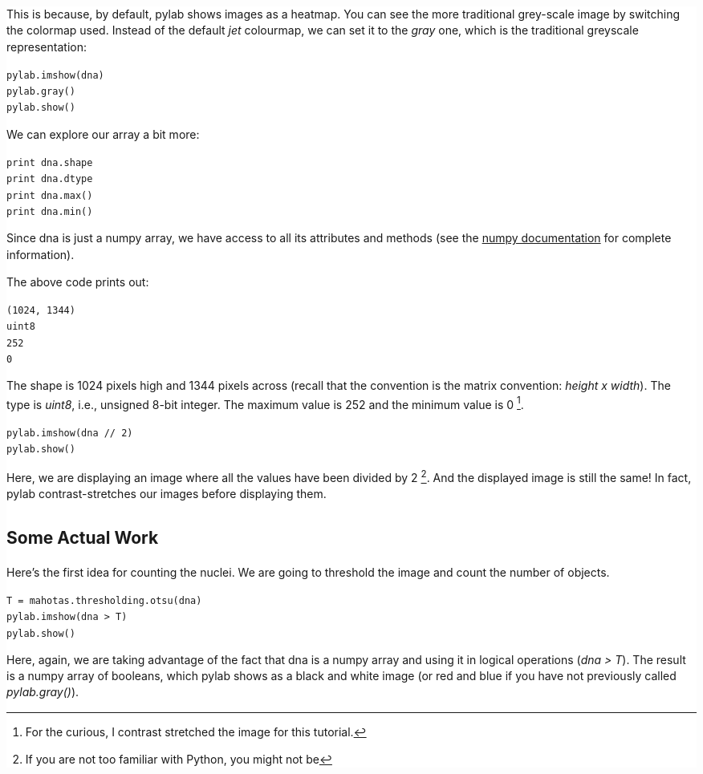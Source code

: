 This is because, by default, pylab shows images as a heatmap. You can see the
more traditional grey-scale image by switching the colormap used. Instead of
the default *jet* colourmap, we can set it to the *gray* one, which is the
traditional greyscale representation:

    pylab.imshow(dna)
    pylab.gray()
    pylab.show()

We can explore our array a bit more:

    print dna.shape
    print dna.dtype
    print dna.max()
    print dna.min()

Since dna is just a numpy array, we have access to all its attributes
and methods (see the [numpy documentation](http://docs.numpy.org/) for
complete information).

The above code prints out:

    (1024, 1344)
    uint8
    252
    0

The shape is 1024 pixels high and 1344 pixels across (recall that the
convention is the matrix convention: *height x width*). The type is *uint8*,
i.e., unsigned 8-bit integer. The maximum value is 252 and the minimum value is
0 [^3].

    pylab.imshow(dna // 2)
    pylab.show()

Here, we are displaying an image where all the values have been divided by 2
[^4]. And the displayed image is still the same! In fact, pylab
contrast-stretches our images before displaying them.

Some Actual Work
----------------

Here’s the first idea for counting the nuclei. We are going to threshold the
image and count the number of objects.

    T = mahotas.thresholding.otsu(dna)
    pylab.imshow(dna > T)
    pylab.show()

Here, again, we are taking advantage of the fact that dna is a numpy array and
using it in logical operations (*dna \> T*). The result is a numpy array of
booleans, which pylab shows as a black and white image (or red and blue if you
have not previously called *pylab.gray()*).


[^1]: Strictly speaking, this is not true. There is also the Python
[^2]: This is so useful that, if you are familiar with the shell, you
[^3]: For the curious, I contrast stretched the image for this tutorial.
[^4]: If you are not too familiar with Python, you might not be
[^5]: If you have it installed, you can replace `pymorph.cwatershed` by
[^6]: In practice this is not the most efficient way to do this. The